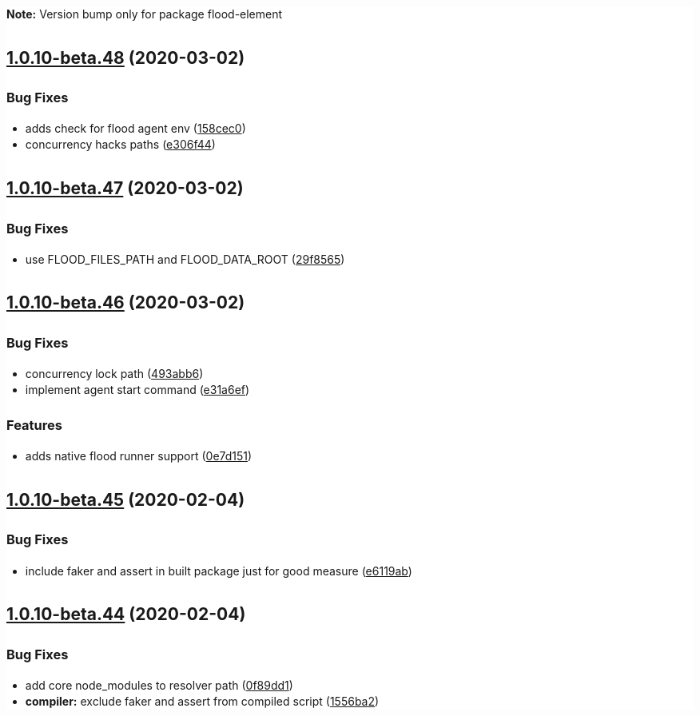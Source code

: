 **Note:** Version bump only for package flood-element

## [1.0.10-beta.48](https://github.com/flood-io/element/compare/v1.0.10-beta.47...v1.0.10-beta.48) (2020-03-02)

### Bug Fixes

- adds check for flood agent env ([158cec0](https://github.com/flood-io/element/commit/158cec04a49bd03ca6e0b8677eacc39c9ccb7b3b))
- concurrency hacks paths ([e306f44](https://github.com/flood-io/element/commit/e306f4497807607d6acda7bf7c3b13032d0f31ff))

## [1.0.10-beta.47](https://github.com/flood-io/element/compare/v1.0.10-beta.46...v1.0.10-beta.47) (2020-03-02)

### Bug Fixes

- use FLOOD_FILES_PATH and FLOOD_DATA_ROOT ([29f8565](https://github.com/flood-io/element/commit/29f85655d7a07f327699a83339b3bc371fada20b))

## [1.0.10-beta.46](https://github.com/flood-io/element/compare/v1.0.10-beta.45...v1.0.10-beta.46) (2020-03-02)

### Bug Fixes

- concurrency lock path ([493abb6](https://github.com/flood-io/element/commit/493abb6f247eb54f12da57c937fc3aa32aba857c))
- implement agent start command ([e31a6ef](https://github.com/flood-io/element/commit/e31a6ef170215a96e84a67d5315668049293dfea))

### Features

- adds native flood runner support ([0e7d151](https://github.com/flood-io/element/commit/0e7d15110250b1b13d5c94c981f7317e58d9ea2a))

## [1.0.10-beta.45](https://github.com/flood-io/element/compare/v1.0.10-beta.44...v1.0.10-beta.45) (2020-02-04)

### Bug Fixes

- include faker and assert in built package just for good measure ([e6119ab](https://github.com/flood-io/element/commit/e6119ab749b7645eb59f42af8c8afe220deb31fc))

## [1.0.10-beta.44](https://github.com/flood-io/element/compare/v1.0.10-beta.43...v1.0.10-beta.44) (2020-02-04)

### Bug Fixes

- add core node_modules to resolver path ([0f89dd1](https://github.com/flood-io/element/commit/0f89dd124809b39e797bc3de785432a3039f5168))
- **compiler:** exclude faker and assert from compiled script ([1556ba2](https://github.com/flood-io/element/commit/1556ba2288bc88d867a8054e0a6af59a27c9bd39))
